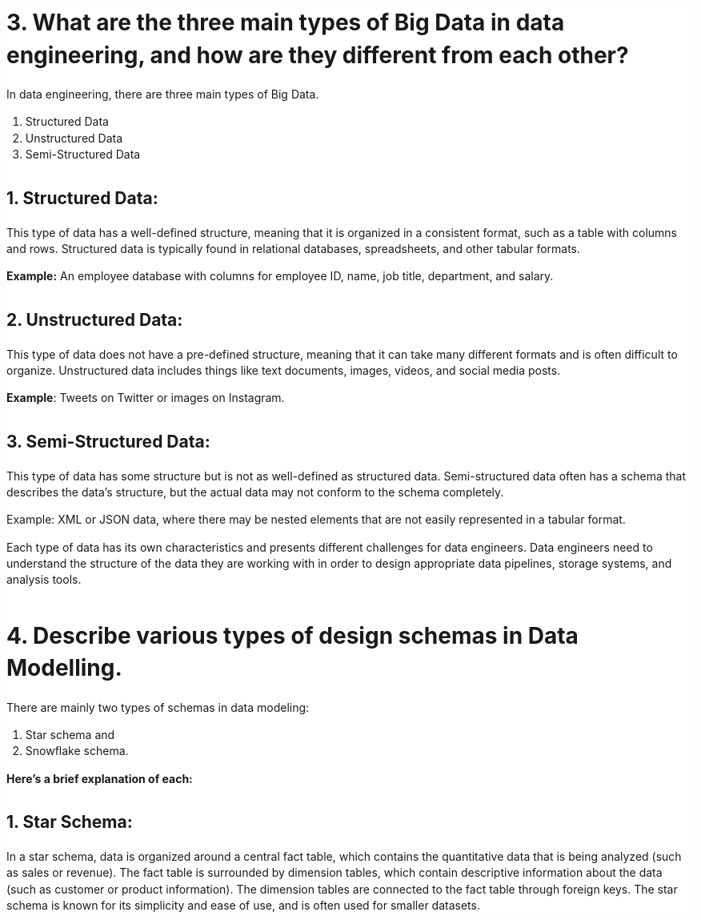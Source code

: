 # 3\. What are the three main types of Big Data in data engineering, and how are they different from each other?

In data engineering, there are three main types of Big Data.

1. Structured Data
2. Unstructured Data
3. Semi-Structured Data

## 1\. Structured Data:

This type of data has a well-defined structure, meaning that it is organized in a consistent format, such as a table with columns and rows. Structured data is typically found in relational databases, spreadsheets, and other tabular formats.

**Example:** An employee database with columns for employee ID, name, job title, department, and salary.

## 2\. Unstructured Data:

This type of data does not have a pre-defined structure, meaning that it can take many different formats and is often difficult to organize. Unstructured data includes things like text documents, images, videos, and social media posts.

**Example**: Tweets on Twitter or images on Instagram.

## 3\. Semi-Structured Data:

This type of data has some structure but is not as well-defined as structured data. Semi-structured data often has a schema that describes the data’s structure, but the actual data may not conform to the schema completely.

Example: XML or JSON data, where there may be nested elements that are not easily represented in a tabular format.

Each type of data has its own characteristics and presents different challenges for data engineers. Data engineers need to understand the structure of the data they are working with in order to design appropriate data pipelines, storage systems, and analysis tools.

# 4\. Describe various types of design schemas in Data Modelling.

There are mainly two types of schemas in data modeling:

1. Star schema and
2. Snowflake schema.

**Here’s a brief explanation of each:**

## 1\. Star Schema:

In a star schema, data is organized around a central fact table, which contains the quantitative data that is being analyzed (such as sales or revenue). The fact table is surrounded by dimension tables, which contain descriptive information about the data (such as customer or product information). The dimension tables are connected to the fact table through foreign keys. The star schema is known for its simplicity and ease of use, and is often used for smaller datasets.

